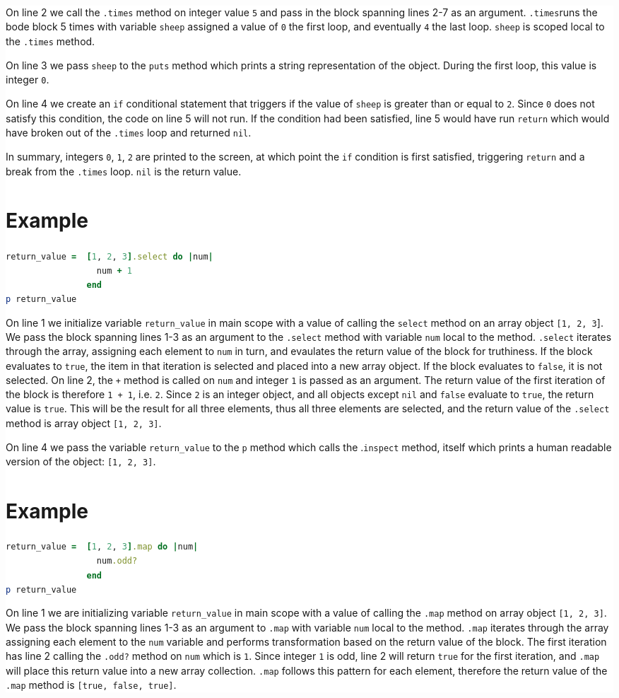 On line 2 we call the `.times` method on integer value `5` and pass in the block spanning lines 2-7 as an argument. `.times`runs the bode block 5 times with variable `sheep` assigned a value of `0` the first loop, and eventually `4` the last loop. `sheep` is scoped local to the `.times` method.

On line 3 we pass `sheep` to the `puts` method which prints a string representation of the object. During the first loop, this value is integer `0`.

On line 4 we create an `if` conditional statement that triggers if the value of `sheep` is greater than or equal to `2`. Since `0` does not satisfy this condition, the code on line 5 will not run. If the condition had been satisfied, line 5 would have run `return` which would have broken out of the `.times` loop and returned `nil`.

In summary, integers `0`, `1`, `2` are printed to the screen, at which point the `if` condition is first satisfied, triggering `return` and a break from the `.times` loop. `nil` is the return value.


# Example
```ruby
return_value =  [1, 2, 3].select do |num|
                  num + 1
                end
p return_value
```
On line 1 we initialize variable `return_value` in main scope with a value of calling the `select` method on an array object `[1, 2, 3`]. We pass the block spanning lines 1-3 as an argument to the `.select` method with variable `num` local to the method. `.select` iterates through the array, assigning each element to `num` in turn, and evaulates the return value of the block for truthiness. If the block evaluates to `true`, the item in that iteration is selected and placed into a new array object. If the block evaluates to `false`, it is not selected. On line 2, the `+` method is called on `num` and integer `1` is passed as an argument. The return value of the first iteration of the block is therefore `1 + 1`, i.e. `2`. Since `2` is an integer object, and all objects except `nil` and `false` evaluate to `true`, the return value is `true`. This will be the result for all three elements, thus all three elements are selected, and the return value of the `.select` method is array object `[1, 2, 3]`.

On line 4 we pass the variable `return_value` to the `p` method which calls the .`inspect` method, itself which prints a human readable version of the object: `[1, 2, 3]`.


# Example
``` ruby
return_value =  [1, 2, 3].map do |num|
                  num.odd?
                end
p return_value
```
On line 1  we are initializing variable `return_value` in main scope with a value of calling the `.map` method on array object `[1, 2, 3]`. We pass the block spanning lines 1-3 as an argument to `.map` with variable `num` local to the method. `.map` iterates through the array assigning each element to the `num` variable and performs transformation based on the return value of the block. The first iteration has line 2 calling the `.odd?` method on `num` which is `1`. Since integer `1` is odd, line 2 will return `true` for the first iteration, and `.map` will place this return value into a new array collection. `.map` follows this pattern for each element, therefore the return value of the `.map` method is `[true, false, true]`.

